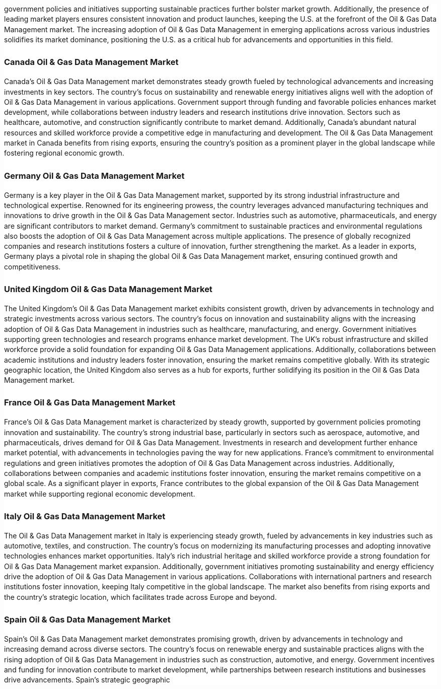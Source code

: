 government policies and initiatives supporting sustainable practices further bolster market growth. Additionally, the presence of leading market players ensures consistent innovation and product launches, keeping the U.S. at the forefront of the Oil & Gas Data Management market. The increasing adoption of Oil & Gas Data Management in emerging applications across various industries solidifies its market dominance, positioning the U.S. as a critical hub for advancements and opportunities in this field.</p><h3>Canada Oil & Gas Data Management Market</h3><p>Canada&rsquo;s Oil & Gas Data Management market demonstrates steady growth fueled by technological advancements and increasing investments in key sectors. The country&rsquo;s focus on sustainability and renewable energy initiatives aligns well with the adoption of Oil & Gas Data Management in various applications. Government support through funding and favorable policies enhances market development, while collaborations between industry leaders and research institutions drive innovation. Sectors such as healthcare, automotive, and construction significantly contribute to market demand. Additionally, Canada&rsquo;s abundant natural resources and skilled workforce provide a competitive edge in manufacturing and development. The Oil & Gas Data Management market in Canada benefits from rising exports, ensuring the country&rsquo;s position as a prominent player in the global landscape while fostering regional economic growth.</p><h3>Germany Oil & Gas Data Management Market</h3><p>Germany is a key player in the Oil & Gas Data Management market, supported by its strong industrial infrastructure and technological expertise. Renowned for its engineering prowess, the country leverages advanced manufacturing techniques and innovations to drive growth in the Oil & Gas Data Management sector. Industries such as automotive, pharmaceuticals, and energy are significant contributors to market demand. Germany&rsquo;s commitment to sustainable practices and environmental regulations also boosts the adoption of Oil & Gas Data Management across multiple applications. The presence of globally recognized companies and research institutions fosters a culture of innovation, further strengthening the market. As a leader in exports, Germany plays a pivotal role in shaping the global Oil & Gas Data Management market, ensuring continued growth and competitiveness.</p><h3>United Kingdom Oil & Gas Data Management Market</h3><p>The United Kingdom&rsquo;s Oil & Gas Data Management market exhibits consistent growth, driven by advancements in technology and strategic investments across various sectors. The country&rsquo;s focus on innovation and sustainability aligns with the increasing adoption of Oil & Gas Data Management in industries such as healthcare, manufacturing, and energy. Government initiatives supporting green technologies and research programs enhance market development. The UK&rsquo;s robust infrastructure and skilled workforce provide a solid foundation for expanding Oil & Gas Data Management applications. Additionally, collaborations between academic institutions and industry leaders foster innovation, ensuring the market remains competitive globally. With its strategic geographic location, the United Kingdom also serves as a hub for exports, further solidifying its position in the Oil & Gas Data Management market.</p><h3>France Oil & Gas Data Management Market</h3><p>France&rsquo;s Oil & Gas Data Management market is characterized by steady growth, supported by government policies promoting innovation and sustainability. The country&rsquo;s strong industrial base, particularly in sectors such as aerospace, automotive, and pharmaceuticals, drives demand for Oil & Gas Data Management. Investments in research and development further enhance market potential, with advancements in technologies paving the way for new applications. France&rsquo;s commitment to environmental regulations and green initiatives promotes the adoption of Oil & Gas Data Management across industries. Additionally, collaborations between companies and academic institutions foster innovation, ensuring the market remains competitive on a global scale. As a significant player in exports, France contributes to the global expansion of the Oil & Gas Data Management market while supporting regional economic development.</p><h3>Italy Oil & Gas Data Management Market</h3><p>The Oil & Gas Data Management market in Italy is experiencing steady growth, fueled by advancements in key industries such as automotive, textiles, and construction. The country&rsquo;s focus on modernizing its manufacturing processes and adopting innovative technologies enhances market opportunities. Italy&rsquo;s rich industrial heritage and skilled workforce provide a strong foundation for Oil & Gas Data Management market expansion. Additionally, government initiatives promoting sustainability and energy efficiency drive the adoption of Oil & Gas Data Management in various applications. Collaborations with international partners and research institutions foster innovation, keeping Italy competitive in the global landscape. The market also benefits from rising exports and the country&rsquo;s strategic location, which facilitates trade across Europe and beyond.</p><h3>Spain Oil & Gas Data Management Market</h3><p>Spain&rsquo;s Oil & Gas Data Management market demonstrates promising growth, driven by advancements in technology and increasing demand across diverse sectors. The country&rsquo;s focus on renewable energy and sustainable practices aligns with the rising adoption of Oil & Gas Data Management in industries such as construction, automotive, and energy. Government incentives and funding for innovation contribute to market development, while partnerships between research institutions and businesses drive advancements. Spain&rsquo;s strategic geographic
